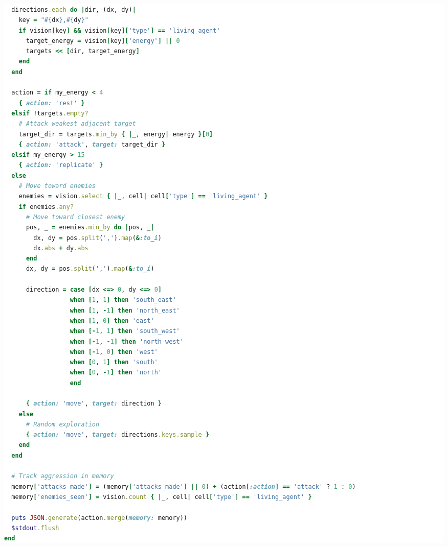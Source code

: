 ```ruby
  directions.each do |dir, (dx, dy)|
    key = "#{dx},#{dy}"
    if vision[key] && vision[key]['type'] == 'living_agent'
      target_energy = vision[key]['energy'] || 0
      targets << [dir, target_energy]
    end
  end
  
  action = if my_energy < 4
    { action: 'rest' }
  elsif !targets.empty?
    # Attack weakest adjacent target
    target_dir = targets.min_by { |_, energy| energy }[0]
    { action: 'attack', target: target_dir }
  elsif my_energy > 15
    { action: 'replicate' }
  else
    # Move toward enemies
    enemies = vision.select { |_, cell| cell['type'] == 'living_agent' }
    if enemies.any?
      # Move toward closest enemy
      pos, _ = enemies.min_by do |pos, _|
        dx, dy = pos.split(',').map(&:to_i)
        dx.abs + dy.abs
      end
      dx, dy = pos.split(',').map(&:to_i)
      
      direction = case [dx <=> 0, dy <=> 0]
                  when [1, 1] then 'south_east'
                  when [1, -1] then 'north_east'
                  when [1, 0] then 'east'
                  when [-1, 1] then 'south_west'
                  when [-1, -1] then 'north_west'
                  when [-1, 0] then 'west'
                  when [0, 1] then 'south'
                  when [0, -1] then 'north'
                  end
      
      { action: 'move', target: direction }
    else
      # Random exploration
      { action: 'move', target: directions.keys.sample }
    end
  end
  
  # Track aggression in memory
  memory['attacks_made'] = (memory['attacks_made'] || 0) + (action[:action] == 'attack' ? 1 : 0)
  memory['enemies_seen'] = vision.count { |_, cell| cell['type'] == 'living_agent' }
  
  puts JSON.generate(action.merge(memory: memory))
  $stdout.flush
end
```
